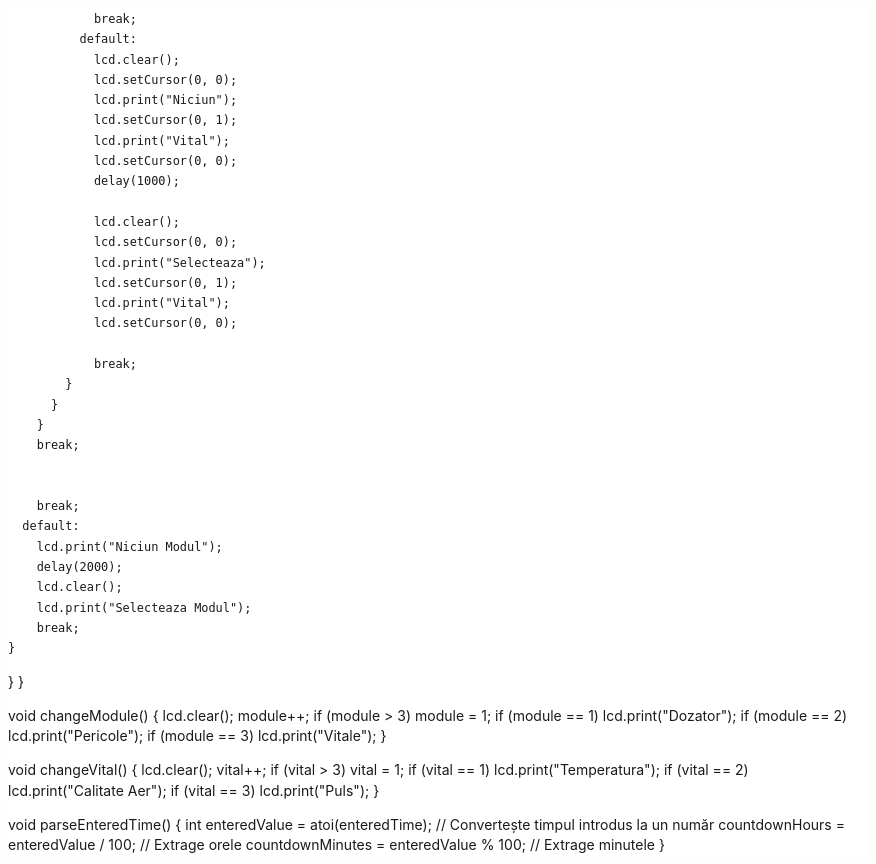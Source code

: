                 break;
              default:
                lcd.clear();
                lcd.setCursor(0, 0);
                lcd.print("Niciun");
                lcd.setCursor(0, 1);
                lcd.print("Vital");
                lcd.setCursor(0, 0);
                delay(1000);

                lcd.clear();
                lcd.setCursor(0, 0);
                lcd.print("Selecteaza");
                lcd.setCursor(0, 1);
                lcd.print("Vital");
                lcd.setCursor(0, 0);

                break;
            }
          }
        }
        break;


        break;
      default:
        lcd.print("Niciun Modul");
        delay(2000);
        lcd.clear();
        lcd.print("Selecteaza Modul");
        break;
    }
  }
}

void changeModule() {
  lcd.clear();
  module++;
  if (module > 3) module = 1;
  if (module == 1) lcd.print("Dozator");
  if (module == 2) lcd.print("Pericole");
  if (module == 3) lcd.print("Vitale");
}

void changeVital() {
  lcd.clear();
  vital++;
  if (vital > 3) vital = 1;
  if (vital == 1) lcd.print("Temperatura");
  if (vital == 2) lcd.print("Calitate Aer");
  if (vital == 3) lcd.print("Puls");
}

void parseEnteredTime() {
  int enteredValue = atoi(enteredTime);   // Convertește timpul introdus la un număr
  countdownHours = enteredValue / 100;    // Extrage orele
  countdownMinutes = enteredValue % 100;  // Extrage minutele
}
